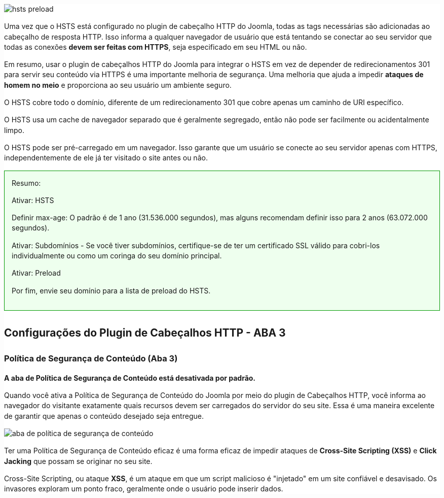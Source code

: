 ![hsts preload](../../../en/images/security/http-headers-plugins-headers-enter-domain.png)

Uma vez que o HSTS está configurado no plugin de cabeçalho HTTP do Joomla, todas as tags necessárias são adicionadas ao cabeçalho de resposta HTTP. Isso informa a qualquer navegador de usuário que está tentando se conectar ao seu servidor que todas as conexões **devem ser feitas com HTTPS**, seja especificado em seu HTML ou não.

Em resumo, usar o plugin de cabeçalhos HTTP do Joomla para integrar o HSTS em vez de depender de redirecionamentos 301 para servir seu conteúdo via HTTPS é uma importante melhoria de segurança. Uma melhoria que ajuda a impedir **ataques de homem no meio** e proporciona ao seu usuário um ambiente seguro.

O HSTS cobre todo o domínio, diferente de um redirecionamento 301 que cobre apenas um caminho de URI específico.

O HSTS usa um cache de navegador separado que é geralmente segregado, então não pode ser facilmente ou acidentalmente limpo.

O HSTS pode ser pré-carregado em um navegador. Isso garante que um usuário se conecte ao seu servidor apenas com HTTPS, independentemente de ele já ter visitado o site antes ou não.

<div style="background-color: #eeffee; border: 1px solid #009900; padding: 1rem;">
Resumo:

Ativar: HSTS

Definir max-age: O padrão é de 1 ano (31.536.000 segundos), mas alguns recomendam definir isso para 2 anos (63.072.000 segundos).

Ativar: Subdomínios - Se você tiver subdomínios, certifique-se de ter um certificado SSL válido para cobri-los individualmente ou como um coringa do seu domínio principal.

Ativar: Preload

Por fim, envie seu domínio para a lista de preload do HSTS.
</div>

## Configurações do Plugin de Cabeçalhos HTTP - ABA 3

### Política de Segurança de Conteúdo (Aba 3)

**A aba de Política de Segurança de Conteúdo está desativada por padrão.**

Quando você ativa a Política de Segurança de Conteúdo do Joomla por meio do plugin de Cabeçalhos HTTP, você informa ao navegador do visitante exatamente quais recursos devem ser carregados do servidor do seu site. Essa é uma maneira excelente de garantir que apenas o conteúdo desejado seja entregue.

![aba de política de segurança de conteúdo](../../../en/images/security/http-headers-plugins-headers-csp.png)

Ter uma Política de Segurança de Conteúdo eficaz é uma forma eficaz de impedir ataques de **Cross-Site Scripting (XSS)** e **Click Jacking** que possam se originar no seu site.

Cross-Site Scripting, ou ataque **XSS**, é um ataque em que um script malicioso é "injetado" em um site confiável e desavisado. Os invasores exploram um ponto fraco, geralmente onde o usuário pode inserir dados.

